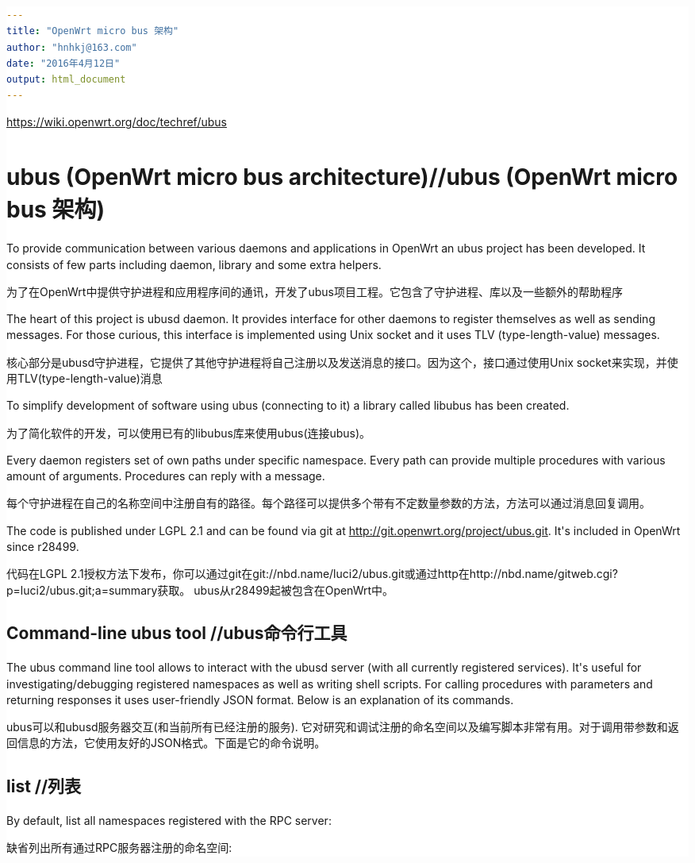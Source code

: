 ```yaml
---
title: "OpenWrt micro bus 架构"
author: "hnhkj@163.com"
date: "2016年4月12日"
output: html_document
---
```


https://wiki.openwrt.org/doc/techref/ubus

# ubus (OpenWrt micro bus architecture)//ubus (OpenWrt micro bus 架构)

To provide communication between various daemons and applications in OpenWrt an ubus project has been developed. It consists of few parts including daemon, library and some extra helpers.

为了在OpenWrt中提供守护进程和应用程序间的通讯，开发了ubus项目工程。它包含了守护进程、库以及一些额外的帮助程序

The heart of this project is ubusd daemon. It provides interface for other daemons to register themselves as well as sending messages. For those curious, this interface is implemented using Unix socket and it uses TLV (type-length-value) messages.

核心部分是ubusd守护进程，它提供了其他守护进程将自己注册以及发送消息的接口。因为这个，接口通过使用Unix socket来实现，并使用TLV(type-length-value)消息

To simplify development of software using ubus (connecting to it) a library called libubus has been created.

为了简化软件的开发，可以使用已有的libubus库来使用ubus(连接ubus)。

Every daemon registers set of own paths under specific namespace. Every path can provide multiple procedures with various amount of arguments. Procedures can reply with a message.

每个守护进程在自己的名称空间中注册自有的路径。每个路径可以提供多个带有不定数量参数的方法，方法可以通过消息回复调用。

The code is published under LGPL 2.1 and can be found via git at http://git.openwrt.org/project/ubus.git. It's included in OpenWrt since r28499.

代码在LGPL 2.1授权方法下发布，你可以通过git在git://nbd.name/luci2/ubus.git或通过http在http://nbd.name/gitweb.cgi?p=luci2/ubus.git;a=summary获取。 ubus从r28499起被包含在OpenWrt中。

## Command-line ubus tool  //ubus命令行工具

The ubus command line tool allows to interact with the ubusd server (with all currently registered services). It's useful for investigating/debugging registered namespaces as well as writing shell scripts. For calling procedures with parameters and returning responses it uses user-friendly JSON format. Below is an explanation of its commands.

ubus可以和ubusd服务器交互(和当前所有已经注册的服务). 它对研究和调试注册的命名空间以及编写脚本非常有用。对于调用带参数和返回信息的方法，它使用友好的JSON格式。下面是它的命令说明。

## list  //列表

By default, list all namespaces registered with the RPC server:

缺省列出所有通过RPC服务器注册的命名空间:
